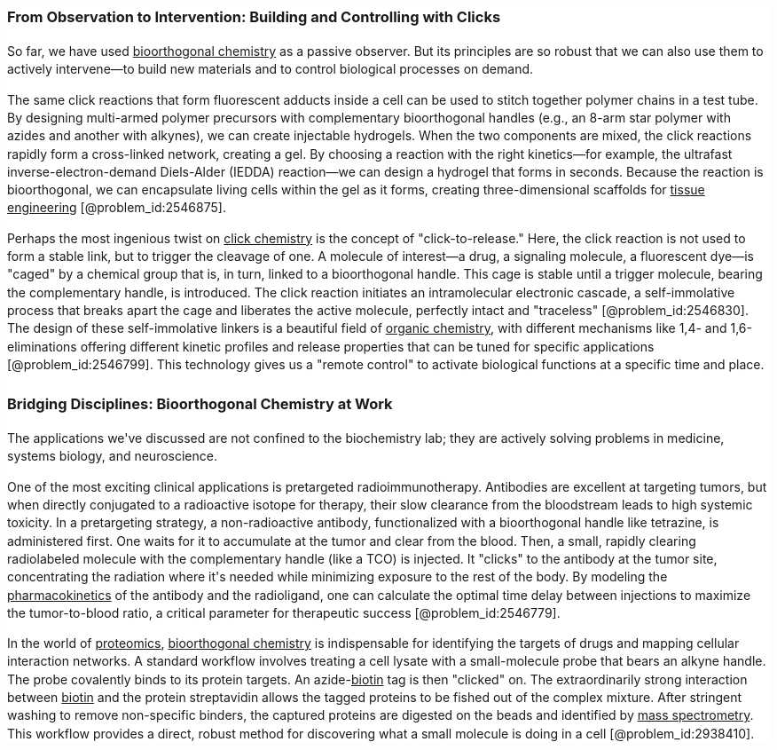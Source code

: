 ### From Observation to Intervention: Building and Controlling with Clicks

So far, we have used [bioorthogonal chemistry](@article_id:164446) as a passive observer. But its principles are so robust that we can also use them to actively intervene—to build new materials and to control biological processes on demand.

The same click reactions that form fluorescent adducts inside a cell can be used to stitch together polymer chains in a test tube. By designing multi-armed polymer precursors with complementary bioorthogonal handles (e.g., an 8-arm star polymer with azides and another with alkynes), we can create injectable hydrogels. When the two components are mixed, the click reactions rapidly form a cross-linked network, creating a gel. By choosing a reaction with the right kinetics—for example, the ultrafast inverse-electron-demand Diels-Alder (IEDDA) reaction—we can design a hydrogel that forms in seconds. Because the reaction is bioorthogonal, we can encapsulate living cells within the gel as it forms, creating three-dimensional scaffolds for [tissue engineering](@article_id:142480) [@problem_id:2546875].

Perhaps the most ingenious twist on [click chemistry](@article_id:174600) is the concept of "click-to-release." Here, the click reaction is not used to form a stable link, but to trigger the cleavage of one. A molecule of interest—a drug, a signaling molecule, a fluorescent dye—is "caged" by a chemical group that is, in turn, linked to a bioorthogonal handle. This cage is stable until a trigger molecule, bearing the complementary handle, is introduced. The click reaction initiates an intramolecular electronic cascade, a self-immolative process that breaks apart the cage and liberates the active molecule, perfectly intact and "traceless" [@problem_id:2546830]. The design of these self-immolative linkers is a beautiful field of [organic chemistry](@article_id:137239), with different mechanisms like 1,4- and 1,6-eliminations offering different kinetic profiles and release properties that can be tuned for specific applications [@problem_id:2546799]. This technology gives us a "remote control" to activate biological functions at a specific time and place.

### Bridging Disciplines: Bioorthogonal Chemistry at Work

The applications we've discussed are not confined to the biochemistry lab; they are actively solving problems in medicine, systems biology, and neuroscience.

One of the most exciting clinical applications is pretargeted radioimmunotherapy. Antibodies are excellent at targeting tumors, but when directly conjugated to a radioactive isotope for therapy, their slow clearance from the bloodstream leads to high systemic toxicity. In a pretargeting strategy, a non-radioactive antibody, functionalized with a bioorthogonal handle like tetrazine, is administered first. One waits for it to accumulate at the tumor and clear from the blood. Then, a small, rapidly clearing radiolabeled molecule with the complementary handle (like a TCO) is injected. It "clicks" to the antibody at the tumor site, concentrating the radiation where it's needed while minimizing exposure to the rest of the body. By modeling the [pharmacokinetics](@article_id:135986) of the antibody and the radioligand, one can calculate the optimal time delay between injections to maximize the tumor-to-blood ratio, a critical parameter for therapeutic success [@problem_id:2546779].

In the world of [proteomics](@article_id:155166), [bioorthogonal chemistry](@article_id:164446) is indispensable for identifying the targets of drugs and mapping cellular interaction networks. A standard workflow involves treating a cell lysate with a small-molecule probe that bears an alkyne handle. The probe covalently binds to its protein targets. An azide-[biotin](@article_id:166242) tag is then "clicked" on. The extraordinarily strong interaction between [biotin](@article_id:166242) and the protein streptavidin allows the tagged proteins to be fished out of the complex mixture. After stringent washing to remove non-specific binders, the captured proteins are digested on the beads and identified by [mass spectrometry](@article_id:146722). This workflow provides a direct, robust method for discovering what a small molecule is doing in a cell [@problem_id:2938410].
